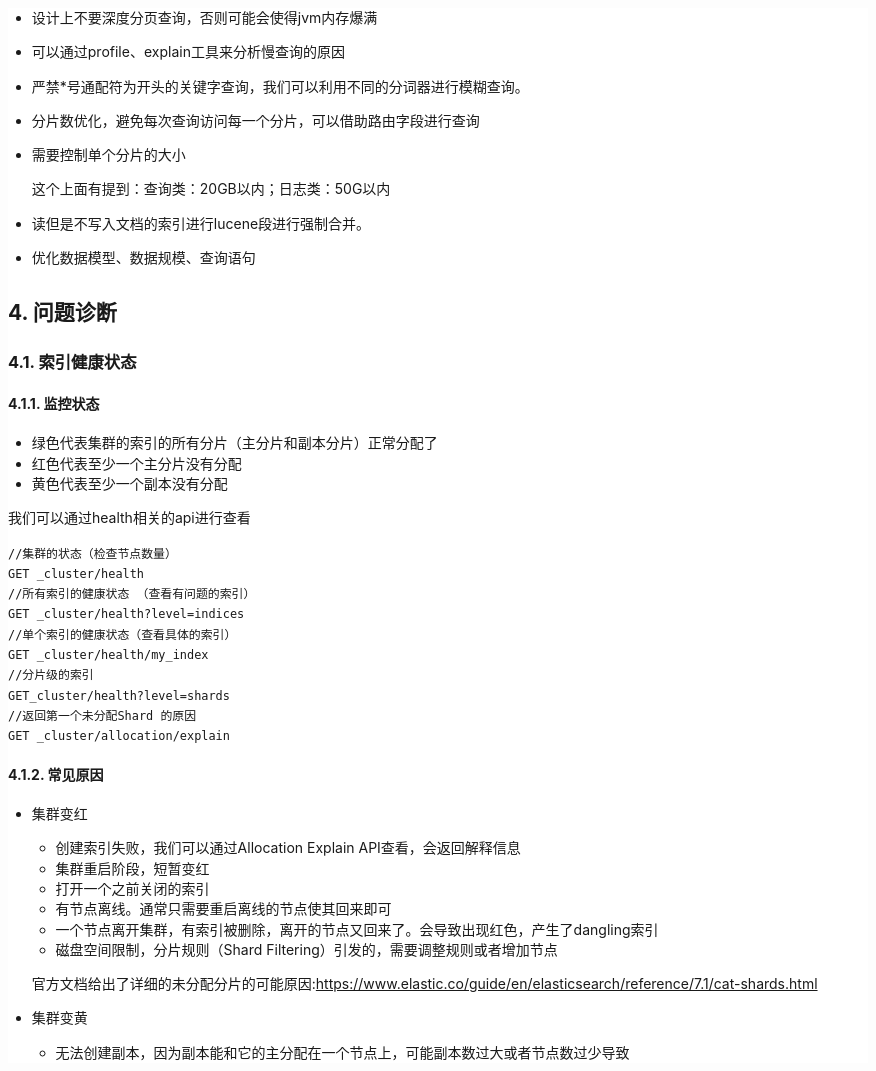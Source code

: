 * 设计上不要深度分页查询，否则可能会使得jvm内存爆满

* 可以通过profile、explain工具来分析慢查询的原因

* 严禁*号通配符为开头的关键字查询，我们可以利用不同的分词器进行模糊查询。

* 分片数优化，避免每次查询访问每一个分片，可以借助路由字段进行查询

* 需要控制单个分片的大小

  这个上面有提到：查询类：20GB以内；日志类：50G以内

* 读但是不写入文档的索引进行lucene段进行强制合并。

* 优化数据模型、数据规模、查询语句

## 4. 问题诊断

### 4.1. 索引健康状态 

#### 4.1.1. 监控状态 

* 绿色代表集群的索引的所有分片（主分片和副本分片）正常分配了
* 红色代表至少一个主分片没有分配
* 黄色代表至少一个副本没有分配

我们可以通过health相关的api进行查看

```
//集群的状态（检查节点数量）
GET _cluster/health
//所有索引的健康状态 （查看有问题的索引）
GET _cluster/health?level=indices
//单个索引的健康状态（查看具体的索引）
GET _cluster/health/my_index
//分片级的索引
GET_cluster/health?level=shards
//返回第一个未分配Shard 的原因
GET _cluster/allocation/explain
```

#### 4.1.2. 常见原因

* 集群变红

  * 创建索引失败，我们可以通过Allocation Explain API查看，会返回解释信息
  * 集群重启阶段，短暂变红
  * 打开一个之前关闭的索引
  * 有节点离线。通常只需要重启离线的节点使其回来即可
  * 一个节点离开集群，有索引被删除，离开的节点又回来了。会导致出现红色，产生了dangling索引
  * 磁盘空间限制，分片规则（Shard Filtering）引发的，需要调整规则或者增加节点

  官方文档给出了详细的未分配分片的可能原因:https://www.elastic.co/guide/en/elasticsearch/reference/7.1/cat-shards.html

* 集群变黄
  * 无法创建副本，因为副本能和它的主分配在一个节点上，可能副本数过大或者节点数过少导致
